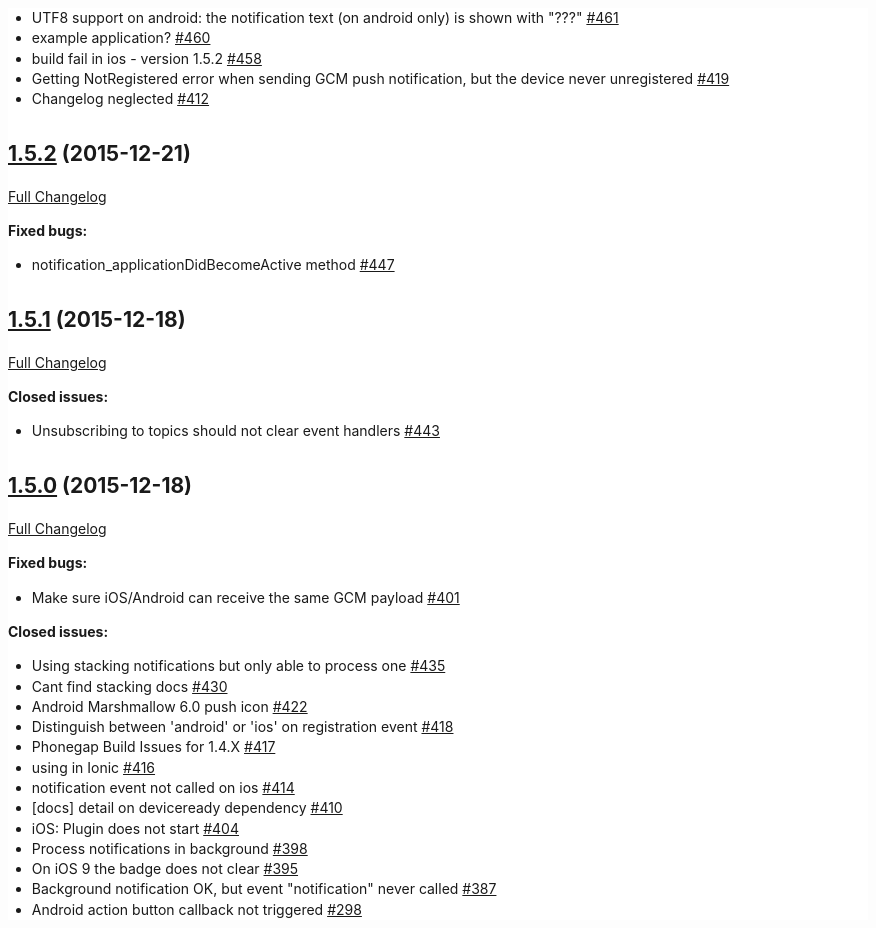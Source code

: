 - UTF8 support on android: the notification text \(on android only\) is shown with "???" [\#461](https://github.com/phonegap/phonegap-plugin-push/issues/461)
- example application? [\#460](https://github.com/phonegap/phonegap-plugin-push/issues/460)
- build fail in ios - version 1.5.2 [\#458](https://github.com/phonegap/phonegap-plugin-push/issues/458)
- Getting NotRegistered error when sending GCM push notification, but the device never unregistered [\#419](https://github.com/phonegap/phonegap-plugin-push/issues/419)
- Changelog neglected [\#412](https://github.com/phonegap/phonegap-plugin-push/issues/412)

## [1.5.2](https://github.com/phonegap/phonegap-plugin-push/tree/1.5.1) (2015-12-21)
[Full Changelog](https://github.com/phonegap/phonegap-plugin-push/compare/1.5.1...1.5.2)

**Fixed bugs:**

- notification\_applicationDidBecomeActive method [\#447](https://github.com/phonegap/phonegap-plugin-push/issues/447)

## [1.5.1](https://github.com/phonegap/phonegap-plugin-push/tree/1.5.1) (2015-12-18)
[Full Changelog](https://github.com/phonegap/phonegap-plugin-push/compare/1.5.0...1.5.1)

**Closed issues:**

- Unsubscribing to topics should not clear event handlers [\#443](https://github.com/phonegap/phonegap-plugin-push/issues/443)

## [1.5.0](https://github.com/phonegap/phonegap-plugin-push/tree/1.5.0) (2015-12-18)
[Full Changelog](https://github.com/phonegap/phonegap-plugin-push/compare/1.4.5...1.5.0)

**Fixed bugs:**

- Make sure iOS/Android can receive the same GCM payload [\#401](https://github.com/phonegap/phonegap-plugin-push/issues/401)

**Closed issues:**

- Using stacking notifications but only able to process one [\#435](https://github.com/phonegap/phonegap-plugin-push/issues/435)
- Cant find stacking docs [\#430](https://github.com/phonegap/phonegap-plugin-push/issues/430)
- Android Marshmallow 6.0 push icon [\#422](https://github.com/phonegap/phonegap-plugin-push/issues/422)
- Distinguish between 'android' or 'ios' on registration event [\#418](https://github.com/phonegap/phonegap-plugin-push/issues/418)
- Phonegap Build Issues for 1.4.X [\#417](https://github.com/phonegap/phonegap-plugin-push/issues/417)
- using in Ionic [\#416](https://github.com/phonegap/phonegap-plugin-push/issues/416)
- notification event not called on ios [\#414](https://github.com/phonegap/phonegap-plugin-push/issues/414)
- \[docs\] detail on deviceready dependency [\#410](https://github.com/phonegap/phonegap-plugin-push/issues/410)
- iOS: Plugin does not start [\#404](https://github.com/phonegap/phonegap-plugin-push/issues/404)
- Process notifications in background [\#398](https://github.com/phonegap/phonegap-plugin-push/issues/398)
- On iOS 9 the badge does not clear [\#395](https://github.com/phonegap/phonegap-plugin-push/issues/395)
- Background notification OK, but event "notification" never called [\#387](https://github.com/phonegap/phonegap-plugin-push/issues/387)
- Android action button callback not triggered   [\#298](https://github.com/phonegap/phonegap-plugin-push/issues/298)
